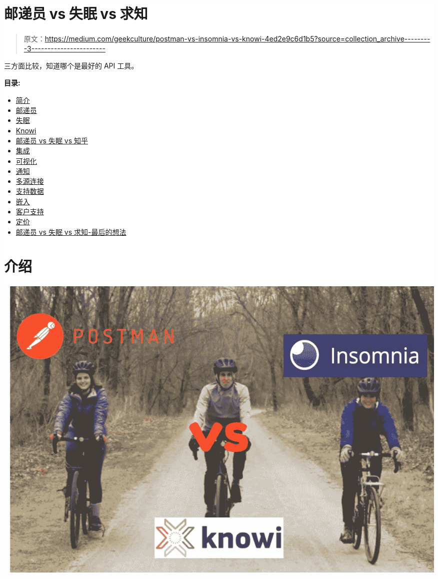 # 邮递员 vs 失眠 vs 求知

> 原文：<https://medium.com/geekculture/postman-vs-insomnia-vs-knowi-4ed2e9c6d1b5?source=collection_archive---------3----------------------->

三方面比较，知道哪个是最好的 API 工具。

**目录:**

*   [简介](#912e)
*   [邮递员](#9f66)
*   [失眠](#b466)
*   [Knowi](#1b2c)
*   [邮递员 vs 失眠 vs 知乎](#e9f7)
*   [集成](#ada3)
*   [可视化](#316c)
*   [通知](http://debe)
*   [多源连接](#f04f)
*   [支持数据](#428f)
*   [嵌入](#4097)
*   [客户支持](#eada)
*   [定价](#73d1)
*   [邮递员 vs 失眠 vs 求知-最后的想法](#28cc)

# 介绍

![](img/5718b96aa95d0a6ffe338def2bc93709.png)
